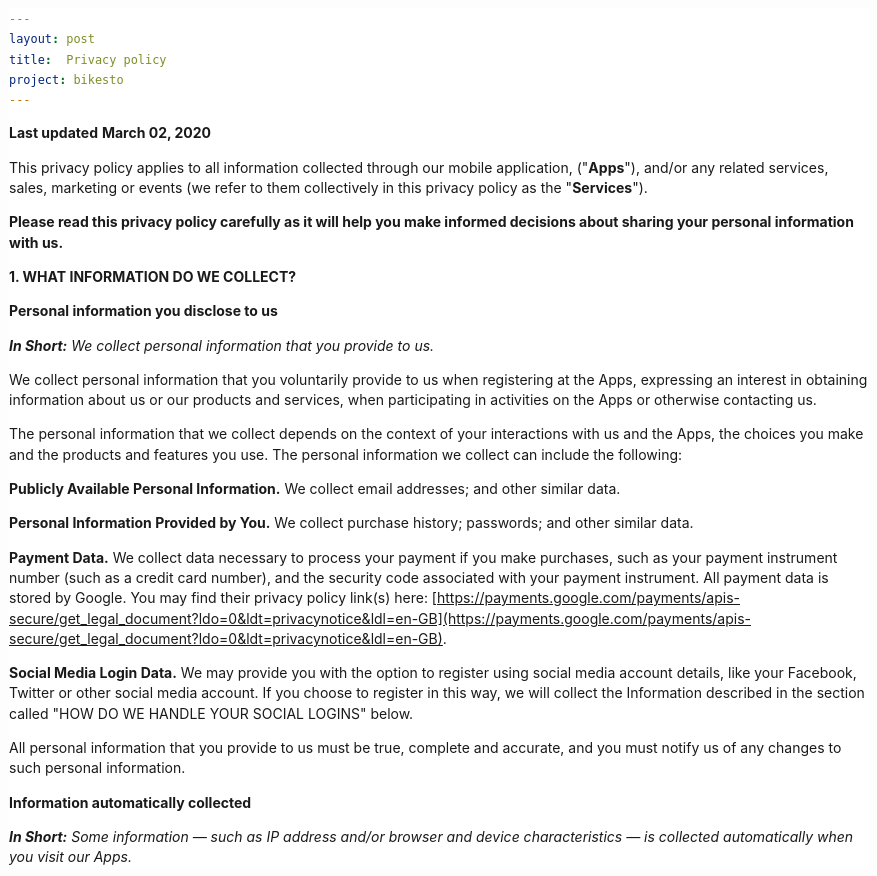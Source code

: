 ```yaml
---
layout: post
title:  Privacy policy
project: bikesto
---
```



  
**Last updated** **March 02, 2020**


This  privacy policy applies to all information collected through our mobile application, ("**Apps**"),  and/or any related services, sales, marketing or events (we refer to them collectively in this  privacy policy as the "**Services**").

**Please read this  privacy policy carefully as it will help you make informed decisions about sharing your personal information with us.**

  

**1. WHAT INFORMATION DO WE COLLECT?**
  

**Personal information you disclose to us**

**_In Short:_** _We collect personal information that you provide to us._

We collect personal information that you voluntarily provide to us when  registering at the  Apps,  expressing an interest in obtaining information about us or our products and services, when participating in activities on the  Apps  or otherwise contacting us.

The personal information that we collect depends on the context of your interactions with us and the  Apps, the choices you make and the products and features you use. The personal information we collect can include the following:

**Publicly Available Personal Information.** We collect  email addresses;  and other similar data.

**Personal Information Provided by You.** We collect  purchase history;  passwords;  and other similar data.

**Payment Data.** We collect data necessary to process your payment if you make purchases, such as your payment instrument number (such as a credit card number), and the security code associated with your payment instrument. All payment data is stored by Google. You may find their privacy policy link(s) here: [https://payments.google.com/payments/apis-secure/get_legal_document?ldo=0&ldt=privacynotice&ldl=en-GB](https://payments.google.com/payments/apis-secure/get_legal_document?ldo=0&ldt=privacynotice&ldl=en-GB).

**Social Media Login Data.** We may provide you with the option to register using social media account details, like your Facebook, Twitter or other social media account. If you choose to register in this way, we will collect the Information described in the section called "HOW DO WE HANDLE YOUR SOCIAL LOGINS" below.

All personal information that you provide to us must be true, complete and accurate, and you must notify us of any changes to such personal information.

**Information automatically collected**

**_In Short:_** _Some information — such as IP address and/or browser and device characteristics — is collected automatically when you visit our  Apps._
